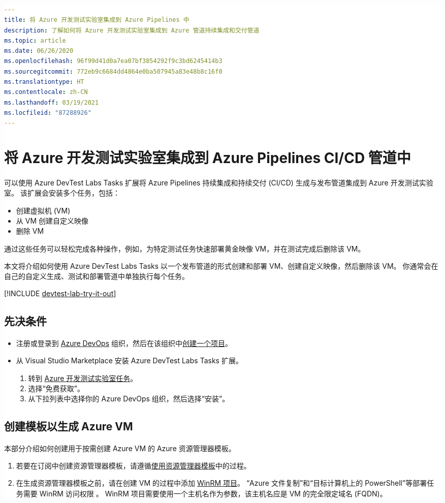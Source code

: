 ```yaml
---
title: 将 Azure 开发测试实验室集成到 Azure Pipelines 中
description: 了解如何将 Azure 开发测试实验室集成到 Azure 管道持续集成和交付管道
ms.topic: article
ms.date: 06/26/2020
ms.openlocfilehash: 96f99d41d0a7ea07bf3854292f9c3bd6245414b3
ms.sourcegitcommit: 772eb9c6684dd4864e0ba507945a83e48b8c16f0
ms.translationtype: HT
ms.contentlocale: zh-CN
ms.lasthandoff: 03/19/2021
ms.locfileid: "87288926"
---
```

# <a name="integrate-azure-devtest-labs-into-your-azure-pipelines-cicd-pipeline"></a>将 Azure 开发测试实验室集成到 Azure Pipelines CI/CD 管道中

可以使用 Azure DevTest Labs Tasks 扩展将 Azure Pipelines 持续集成和持续交付 (CI/CD) 生成与发布管道集成到 Azure 开发测试实验室。 该扩展会安装多个任务，包括： 

- 创建虚拟机 (VM)
- 从 VM 创建自定义映像
- 删除 VM 

通过这些任务可以轻松完成各种操作，例如，为特定测试任务快速部署黄金映像 VM，并在测试完成后删除该 VM。

本文将介绍如何使用 Azure DevTest Labs Tasks 以一个发布管道的形式创建和部署 VM、创建自定义映像，然后删除该 VM。 你通常会在自己的自定义生成、测试和部署管道中单独执行每个任务。

[!INCLUDE [devtest-lab-try-it-out](../../includes/devtest-lab-try-it-out.md)]

## <a name="prerequisites"></a>先决条件

- 注册或登录到 [Azure DevOps](https://dev.azure.com) 组织，然后在该组织中[创建一个项目](/vsts/organizations/projects/create-project)。 
  
- 从 Visual Studio Marketplace 安装 Azure DevTest Labs Tasks 扩展。
  
  1. 转到 [Azure 开发测试实验室任务](https://marketplace.visualstudio.com/items?itemName=ms-azuredevtestlabs.tasks)。
  1. 选择“免费获取”。
  1. 从下拉列表中选择你的 Azure DevOps 组织，然后选择“安装”。 
  
## <a name="create-the-template-to-build-an-azure-vm"></a>创建模板以生成 Azure VM 

本部分介绍如何创建用于按需创建 Azure VM 的 Azure 资源管理器模板。

1. 若要在订阅中创建资源管理器模板，请遵循[使用资源管理器模板](devtest-lab-use-resource-manager-template.md)中的过程。
   
1. 在生成资源管理器模板之前，请在创建 VM 的过程中添加 [WinRM 项目](https://github.com/Azure/azure-devtestlab/tree/master/Artifacts/windows-winrm)。 “Azure 文件复制”和“目标计算机上的 PowerShell”等部署任务需要 WinRM 访问权限 。 WinRM 项目需要使用一个主机名作为参数，该主机名应是 VM 的完全限定域名 (FQDN)。 
   